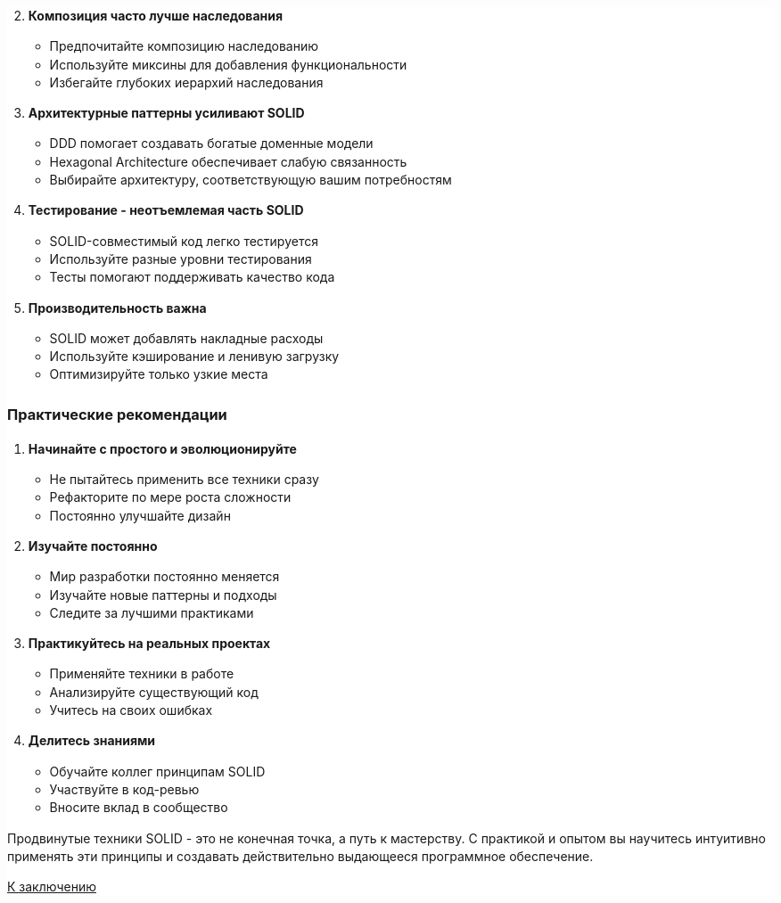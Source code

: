 2. **Композиция часто лучше наследования**
   - Предпочитайте композицию наследованию
   - Используйте миксины для добавления функциональности
   - Избегайте глубоких иерархий наследования

3. **Архитектурные паттерны усиливают SOLID**
   - DDD помогает создавать богатые доменные модели
   - Hexagonal Architecture обеспечивает слабую связанность
   - Выбирайте архитектуру, соответствующую вашим потребностям

4. **Тестирование - неотъемлемая часть SOLID**
   - SOLID-совместимый код легко тестируется
   - Используйте разные уровни тестирования
   - Тесты помогают поддерживать качество кода

5. **Производительность важна**
   - SOLID может добавлять накладные расходы
   - Используйте кэширование и ленивую загрузку
   - Оптимизируйте только узкие места

### Практические рекомендации

1. **Начинайте с простого и эволюционируйте**
   - Не пытайтесь применить все техники сразу
   - Рефакторите по мере роста сложности
   - Постоянно улучшайте дизайн

2. **Изучайте постоянно**
   - Мир разработки постоянно меняется
   - Изучайте новые паттерны и подходы
   - Следите за лучшими практиками

3. **Практикуйтесь на реальных проектах**
   - Применяйте техники в работе
   - Анализируйте существующий код
   - Учитесь на своих ошибках

4. **Делитесь знаниями**
   - Обучайте коллег принципам SOLID
   - Участвуйте в код-ревью
   - Вносите вклад в сообщество

Продвинутые техники SOLID - это не конечная точка, а путь к мастерству. С практикой и опытом вы научитесь интуитивно применять эти принципы и создавать действительно выдающееся программное обеспечение.

[К заключению](09-zaklyuchenie.md)